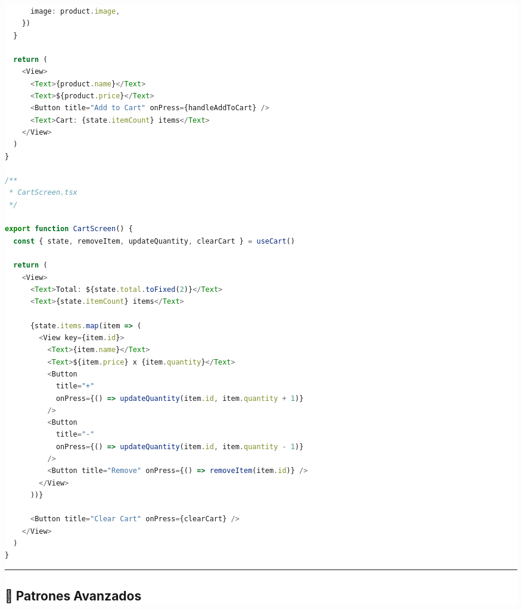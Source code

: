 ```typescript
      image: product.image,
    })
  }
  
  return (
    <View>
      <Text>{product.name}</Text>
      <Text>${product.price}</Text>
      <Button title="Add to Cart" onPress={handleAddToCart} />
      <Text>Cart: {state.itemCount} items</Text>
    </View>
  )
}

/**
 * CartScreen.tsx
 */

export function CartScreen() {
  const { state, removeItem, updateQuantity, clearCart } = useCart()
  
  return (
    <View>
      <Text>Total: ${state.total.toFixed(2)}</Text>
      <Text>{state.itemCount} items</Text>
      
      {state.items.map(item => (
        <View key={item.id}>
          <Text>{item.name}</Text>
          <Text>${item.price} x {item.quantity}</Text>
          <Button
            title="+"
            onPress={() => updateQuantity(item.id, item.quantity + 1)}
          />
          <Button
            title="-"
            onPress={() => updateQuantity(item.id, item.quantity - 1)}
          />
          <Button title="Remove" onPress={() => removeItem(item.id)} />
        </View>
      ))}
      
      <Button title="Clear Cart" onPress={clearCart} />
    </View>
  )
}
```

---

## 🎨 Patrones Avanzados
